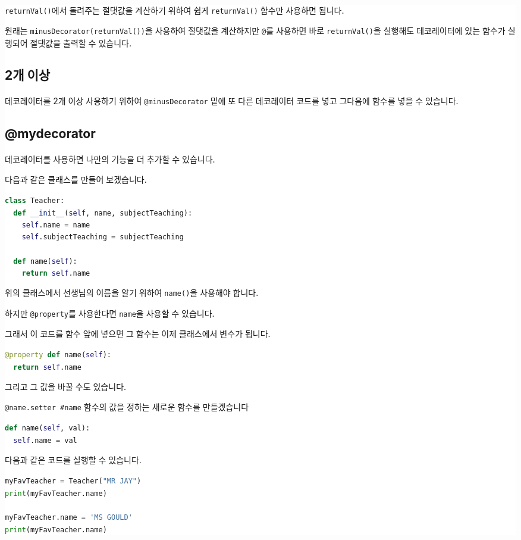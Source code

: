 `returnVal()`에서 돌려주는 절댓값을 계산하기 위하여 쉽게 `returnVal()` 함수만 사용하면 됩니다.

원래는 `minusDecorator(returnVal())`을 사용하여 절댓값을 계산하지만 `@`를 사용하면 바로 `returnVal()`을 실행해도 데코레이터에 있는 함수가 실행되어 절댓값을 출력할 수 있습니다.

## 2개 이상

데코레이터를 2개 이상 사용하기 위하여 `@minusDecorator` 밑에 또 다른 데코레이터 코드를 넣고 그다음에 함수를 넣을 수 있습니다.

<iframe src="https://trinket.io/embed/python3/659cf1cdb5" width="100%" height="356" frameborder="0" marginwidth="0" marginheight="0" allowfullscreen></iframe>

## @mydecorator

데코레이터를 사용하면 나만의 기능을 더 추가할 수 있습니다.

<iframe src="https://trinket.io/embed/python3/98ddcafe80" width="100%" height="356" frameborder="0" marginwidth="0" marginheight="0" allowfullscreen></iframe>

다음과 같은 클래스를 만들어 보겠습니다.

```py
class Teacher:
  def __init__(self, name, subjectTeaching):
    self.name = name
    self.subjectTeaching = subjectTeaching

  def name(self):
    return self.name
```

위의 클래스에서 선생님의 이름을 알기 위하여 `name()`을 사용해야 합니다.

하지만 `@property`를 사용한다면 `name`을 사용할 수 있습니다.

그래서 이 코드를 함수 앞에 넣으면 그 함수는 이제 클래스에서 변수가 됩니다.

```py
@property def name(self):
  return self.name
```

그리고 그 값을 바꿀 수도 있습니다.

`@name.setter #name` 함수의 값을 정하는 새로운 함수를 만들겠습니다

```py
def name(self, val):
  self.name = val
```

다음과 같은 코드를 실행할 수 있습니다.

```py
myFavTeacher = Teacher("MR JAY")
print(myFavTeacher.name)

myFavTeacher.name = 'MS GOULD'
print(myFavTeacher.name)
```
